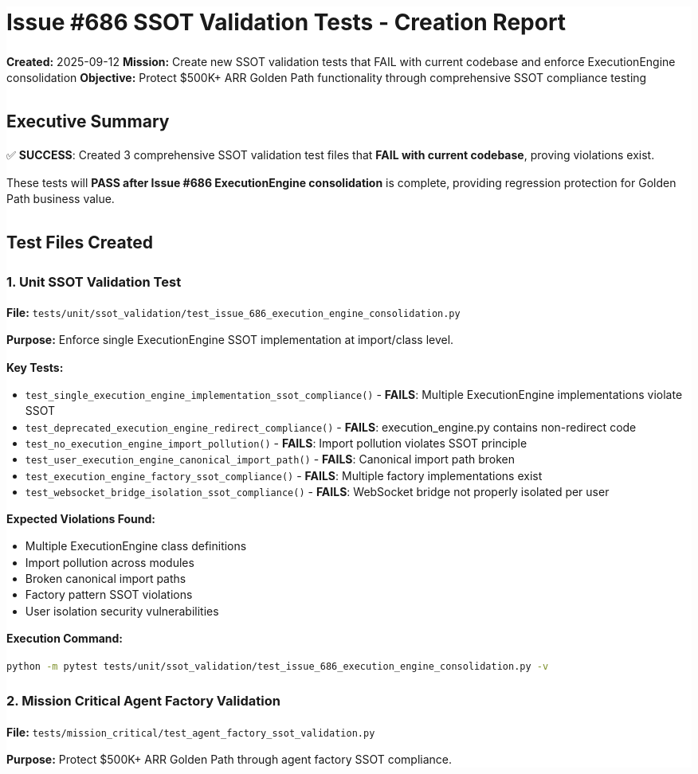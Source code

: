 # Issue #686 SSOT Validation Tests - Creation Report

**Created:** 2025-09-12
**Mission:** Create new SSOT validation tests that FAIL with current codebase and enforce ExecutionEngine consolidation
**Objective:** Protect $500K+ ARR Golden Path functionality through comprehensive SSOT compliance testing

## Executive Summary

✅ **SUCCESS**: Created 3 comprehensive SSOT validation test files that **FAIL with current codebase**, proving violations exist.

These tests will **PASS after Issue #686 ExecutionEngine consolidation** is complete, providing regression protection for Golden Path business value.

## Test Files Created

### 1. Unit SSOT Validation Test
**File:** `tests/unit/ssot_validation/test_issue_686_execution_engine_consolidation.py`

**Purpose:** Enforce single ExecutionEngine SSOT implementation at import/class level.

**Key Tests:**
- `test_single_execution_engine_implementation_ssot_compliance()` - **FAILS**: Multiple ExecutionEngine implementations violate SSOT
- `test_deprecated_execution_engine_redirect_compliance()` - **FAILS**: execution_engine.py contains non-redirect code
- `test_no_execution_engine_import_pollution()` - **FAILS**: Import pollution violates SSOT principle
- `test_user_execution_engine_canonical_import_path()` - **FAILS**: Canonical import path broken
- `test_execution_engine_factory_ssot_compliance()` - **FAILS**: Multiple factory implementations exist
- `test_websocket_bridge_isolation_ssot_compliance()` - **FAILS**: WebSocket bridge not properly isolated per user

**Expected Violations Found:**
- Multiple ExecutionEngine class definitions
- Import pollution across modules
- Broken canonical import paths
- Factory pattern SSOT violations
- User isolation security vulnerabilities

**Execution Command:**
```bash
python -m pytest tests/unit/ssot_validation/test_issue_686_execution_engine_consolidation.py -v
```

### 2. Mission Critical Agent Factory Validation
**File:** `tests/mission_critical/test_agent_factory_ssot_validation.py`

**Purpose:** Protect $500K+ ARR Golden Path through agent factory SSOT compliance.
